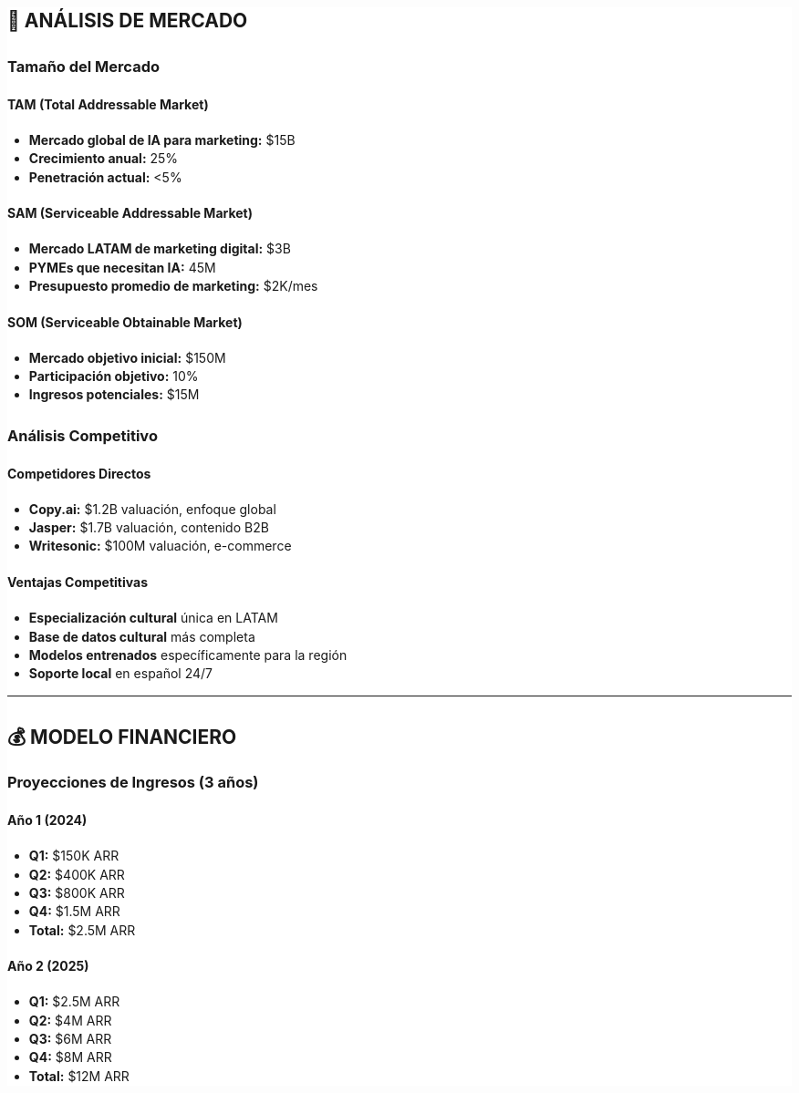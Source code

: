 
## 🎯 **ANÁLISIS DE MERCADO**

### **Tamaño del Mercado**

#### **TAM (Total Addressable Market)**
- **Mercado global de IA para marketing:** $15B
- **Crecimiento anual:** 25%
- **Penetración actual:** <5%

#### **SAM (Serviceable Addressable Market)**
- **Mercado LATAM de marketing digital:** $3B
- **PYMEs que necesitan IA:** 45M
- **Presupuesto promedio de marketing:** $2K/mes

#### **SOM (Serviceable Obtainable Market)**
- **Mercado objetivo inicial:** $150M
- **Participación objetivo:** 10%
- **Ingresos potenciales:** $15M

### **Análisis Competitivo**

#### **Competidores Directos**
- **Copy.ai:** $1.2B valuación, enfoque global
- **Jasper:** $1.7B valuación, contenido B2B
- **Writesonic:** $100M valuación, e-commerce

#### **Ventajas Competitivas**
- **Especialización cultural** única en LATAM
- **Base de datos cultural** más completa
- **Modelos entrenados** específicamente para la región
- **Soporte local** en español 24/7

---

## 💰 **MODELO FINANCIERO**

### **Proyecciones de Ingresos (3 años)**

#### **Año 1 (2024)**
- **Q1:** $150K ARR
- **Q2:** $400K ARR
- **Q3:** $800K ARR
- **Q4:** $1.5M ARR
- **Total:** $2.5M ARR

#### **Año 2 (2025)**
- **Q1:** $2.5M ARR
- **Q2:** $4M ARR
- **Q3:** $6M ARR
- **Q4:** $8M ARR
- **Total:** $12M ARR
